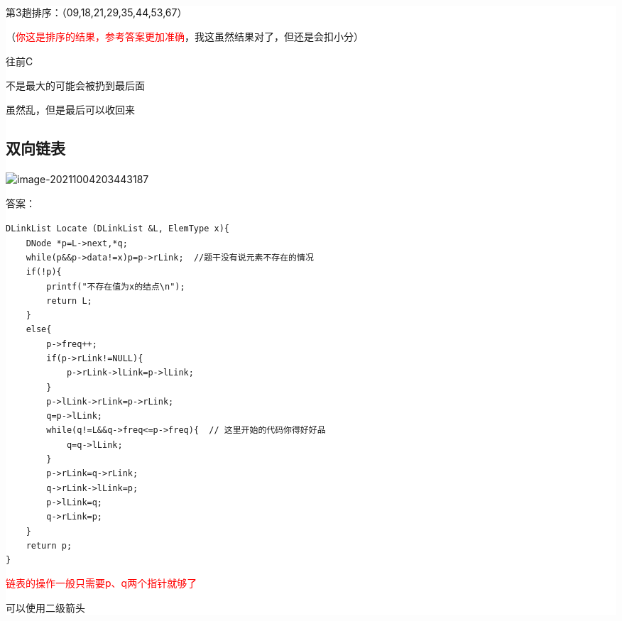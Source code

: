 第3趟排序：（09,18,21,29,35,44,53,67）

（<font color=red>你这是排序的结果，参考答案更加准确</font>，我这虽然结果对了，但还是会扣小分）



往前C

不是最大的可能会被扔到最后面

虽然乱，但是最后可以收回来









## 双向链表

![image-20211004203443187](https://gitee.com/simple_one1/pic/raw/master/image-20211004203443187.png)

答案：

```
DLinkList Locate (DLinkList &L, ElemType x){
	DNode *p=L->next,*q;
	while(p&&p->data!=x)p=p->rLink;  //题干没有说元素不存在的情况
	if(!p){
		printf("不存在值为x的结点\n");
		return L;
	}
	else{
		p->freq++;
		if(p->rLink!=NULL){
			p->rLink->lLink=p->lLink;
		}
		p->lLink->rLink=p->rLink;
		q=p->lLink;
		while(q!=L&&q->freq<=p->freq){  // 这里开始的代码你得好好品
			q=q->lLink;
		}
		p->rLink=q->rLink;  
		q->rLink->lLink=p;
		p->lLink=q;
		q->rLink=p;
	}
	return p;
}
```





<font color=red>链表的操作一般只需要p、q两个指针就够了</font>

可以使用二级箭头
